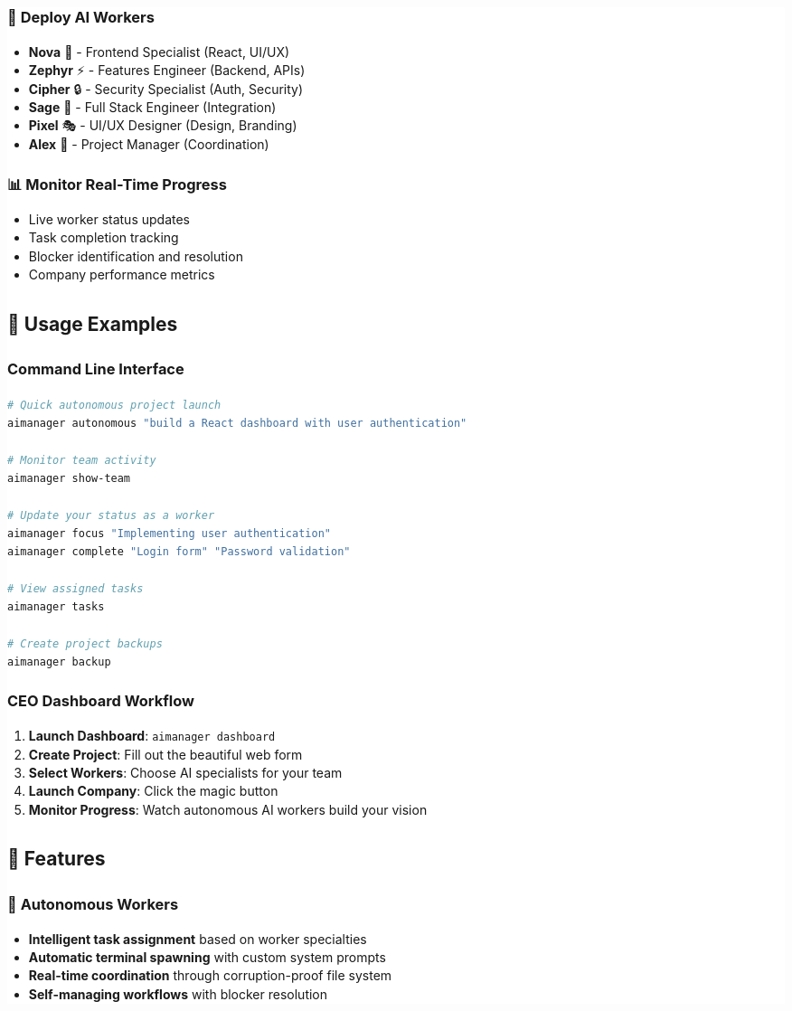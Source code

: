 ### 👥 **Deploy AI Workers**
- **Nova** 🎨 - Frontend Specialist (React, UI/UX)
- **Zephyr** ⚡ - Features Engineer (Backend, APIs)
- **Cipher** 🔒 - Security Specialist (Auth, Security)  
- **Sage** 🚀 - Full Stack Engineer (Integration)
- **Pixel** 🎭 - UI/UX Designer (Design, Branding)
- **Alex** 🏢 - Project Manager (Coordination)

### 📊 **Monitor Real-Time Progress**
- Live worker status updates
- Task completion tracking
- Blocker identification and resolution
- Company performance metrics

## 🎪 Usage Examples

### Command Line Interface
```bash
# Quick autonomous project launch
aimanager autonomous "build a React dashboard with user authentication"

# Monitor team activity
aimanager show-team

# Update your status as a worker
aimanager focus "Implementing user authentication"
aimanager complete "Login form" "Password validation"

# View assigned tasks
aimanager tasks

# Create project backups
aimanager backup
```

### CEO Dashboard Workflow
1. **Launch Dashboard**: `aimanager dashboard`
2. **Create Project**: Fill out the beautiful web form
3. **Select Workers**: Choose AI specialists for your team
4. **Launch Company**: Click the magic button
5. **Monitor Progress**: Watch autonomous AI workers build your vision

## 🔧 Features

### 🤖 **Autonomous Workers**
- **Intelligent task assignment** based on worker specialties
- **Automatic terminal spawning** with custom system prompts
- **Real-time coordination** through corruption-proof file system
- **Self-managing workflows** with blocker resolution
